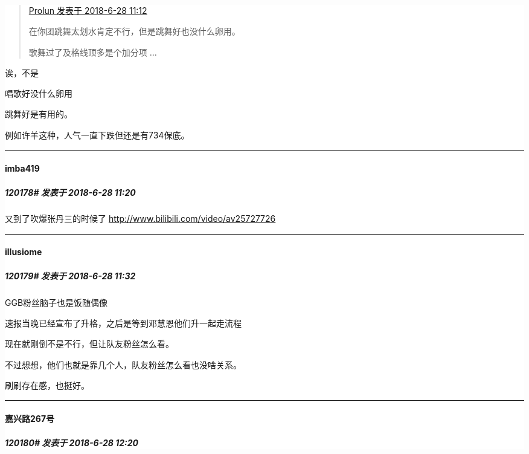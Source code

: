 

<blockquote><a href="httphttps://bbs.saraba1st.com/2b/forum.php?mod=redirect&amp;goto=findpost&amp;pid=40142202&amp;ptid=1105387" target="_blank">Prolun 发表于 2018-6-28 11:12</a>

在你团跳舞太划水肯定不行，但是跳舞好也没什么卵用。

歌舞过了及格线顶多是个加分项 ...</blockquote>
诶，不是

唱歌好没什么卵用


跳舞好是有用的。


例如许羊这种，人气一直下跌但还是有734保底。







*****

####  imba419  
##### 120178#       发表于 2018-6-28 11:20




又到了吹爆张丹三的时候了 http://www.bilibili.com/video/av25727726







*****

####  illusiome  
##### 120179#       发表于 2018-6-28 11:32




GGB粉丝脑子也是饭随偶像


速报当晚已经宣布了升格，之后是等到邓慧恩他们升一起走流程


现在就刚倒不是不行，但让队友粉丝怎么看。



不过想想，他们也就是靠几个人，队友粉丝怎么看也没啥关系。

刷刷存在感，也挺好。







*****

####  嘉兴路267号  
##### 120180#       发表于 2018-6-28 12:20
